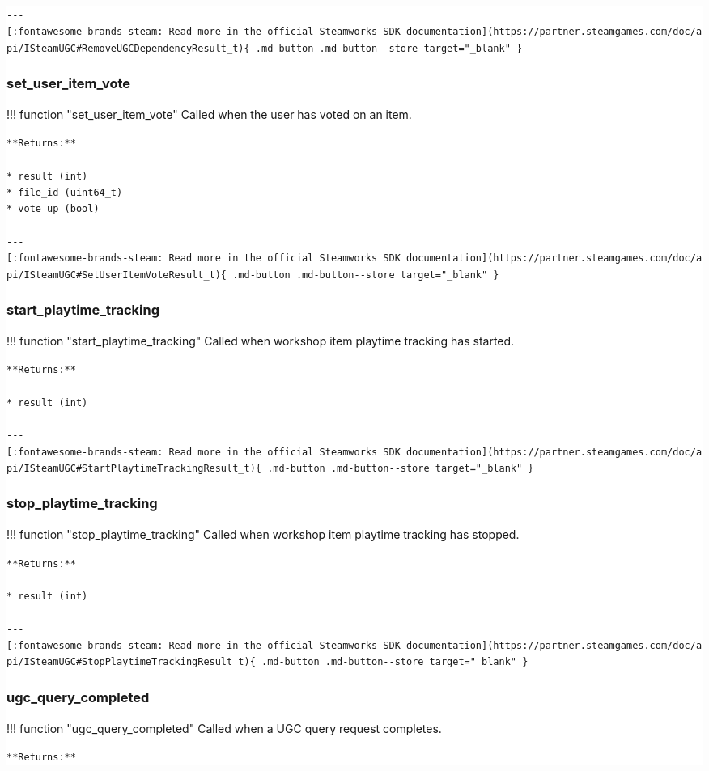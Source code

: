     ---
    [:fontawesome-brands-steam: Read more in the official Steamworks SDK documentation](https://partner.steamgames.com/doc/api/ISteamUGC#RemoveUGCDependencyResult_t){ .md-button .md-button--store target="_blank" }

### set_user_item_vote

!!! function "set_user_item_vote"
	Called when the user has voted on an item.

	**Returns:**

	* result (int)
	* file_id (uint64_t)
	* vote_up (bool)

    ---
    [:fontawesome-brands-steam: Read more in the official Steamworks SDK documentation](https://partner.steamgames.com/doc/api/ISteamUGC#SetUserItemVoteResult_t){ .md-button .md-button--store target="_blank" }

### start_playtime_tracking

!!! function "start_playtime_tracking"
	Called when workshop item playtime tracking has started.

	**Returns:**

	* result (int)

    ---
    [:fontawesome-brands-steam: Read more in the official Steamworks SDK documentation](https://partner.steamgames.com/doc/api/ISteamUGC#StartPlaytimeTrackingResult_t){ .md-button .md-button--store target="_blank" }

### stop_playtime_tracking

!!! function "stop_playtime_tracking"
	Called when workshop item playtime tracking has stopped.
	
	**Returns:**

	* result (int)

    ---
    [:fontawesome-brands-steam: Read more in the official Steamworks SDK documentation](https://partner.steamgames.com/doc/api/ISteamUGC#StopPlaytimeTrackingResult_t){ .md-button .md-button--store target="_blank" }

### ugc_query_completed

!!! function "ugc_query_completed"
	Called when a UGC query request completes.

	**Returns:**
